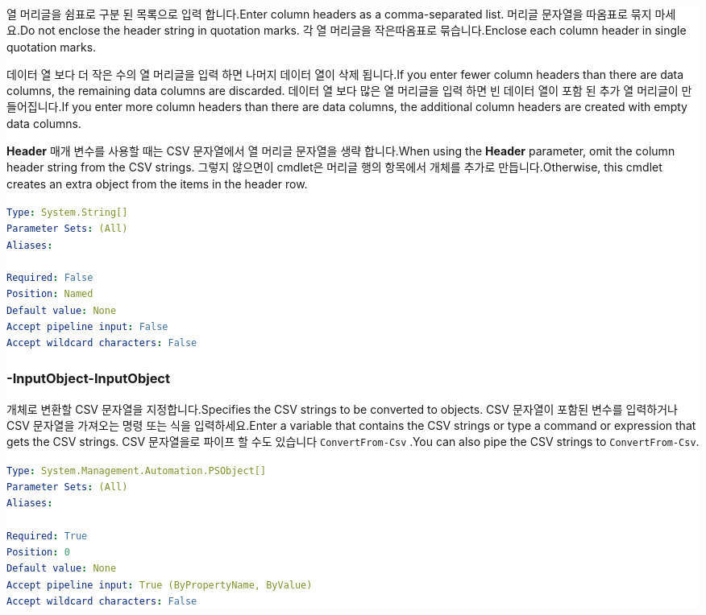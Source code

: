 <span data-ttu-id="ede99-158">열 머리글을 쉼표로 구분 된 목록으로 입력 합니다.</span><span class="sxs-lookup"><span data-stu-id="ede99-158">Enter column headers as a comma-separated list.</span></span> <span data-ttu-id="ede99-159">머리글 문자열을 따옴표로 묶지 마세요.</span><span class="sxs-lookup"><span data-stu-id="ede99-159">Do not enclose the header string in quotation marks.</span></span> <span data-ttu-id="ede99-160">각 열 머리글을 작은따옴표로 묶습니다.</span><span class="sxs-lookup"><span data-stu-id="ede99-160">Enclose each column header in single quotation marks.</span></span>

<span data-ttu-id="ede99-161">데이터 열 보다 더 작은 수의 열 머리글을 입력 하면 나머지 데이터 열이 삭제 됩니다.</span><span class="sxs-lookup"><span data-stu-id="ede99-161">If you enter fewer column headers than there are data columns, the remaining data columns are discarded.</span></span> <span data-ttu-id="ede99-162">데이터 열 보다 많은 열 머리글을 입력 하면 빈 데이터 열이 포함 된 추가 열 머리글이 만들어집니다.</span><span class="sxs-lookup"><span data-stu-id="ede99-162">If you enter more column headers than there are data columns, the additional column headers are created with empty data columns.</span></span>

<span data-ttu-id="ede99-163">**Header** 매개 변수를 사용할 때는 CSV 문자열에서 열 머리글 문자열을 생략 합니다.</span><span class="sxs-lookup"><span data-stu-id="ede99-163">When using the **Header** parameter, omit the column header string from the CSV strings.</span></span> <span data-ttu-id="ede99-164">그렇지 않으면이 cmdlet은 머리글 행의 항목에서 개체를 추가로 만듭니다.</span><span class="sxs-lookup"><span data-stu-id="ede99-164">Otherwise, this cmdlet creates an extra object from the items in the header row.</span></span>

```yaml
Type: System.String[]
Parameter Sets: (All)
Aliases:

Required: False
Position: Named
Default value: None
Accept pipeline input: False
Accept wildcard characters: False
```

### <span data-ttu-id="ede99-165">-InputObject</span><span class="sxs-lookup"><span data-stu-id="ede99-165">-InputObject</span></span>

<span data-ttu-id="ede99-166">개체로 변환할 CSV 문자열을 지정합니다.</span><span class="sxs-lookup"><span data-stu-id="ede99-166">Specifies the CSV strings to be converted to objects.</span></span> <span data-ttu-id="ede99-167">CSV 문자열이 포함된 변수를 입력하거나 CSV 문자열을 가져오는 명령 또는 식을 입력하세요.</span><span class="sxs-lookup"><span data-stu-id="ede99-167">Enter a variable that contains the CSV strings or type a command or expression that gets the CSV strings.</span></span> <span data-ttu-id="ede99-168">CSV 문자열을로 파이프 할 수도 있습니다 `ConvertFrom-Csv` .</span><span class="sxs-lookup"><span data-stu-id="ede99-168">You can also pipe the CSV strings to `ConvertFrom-Csv`.</span></span>

```yaml
Type: System.Management.Automation.PSObject[]
Parameter Sets: (All)
Aliases:

Required: True
Position: 0
Default value: None
Accept pipeline input: True (ByPropertyName, ByValue)
Accept wildcard characters: False
```
